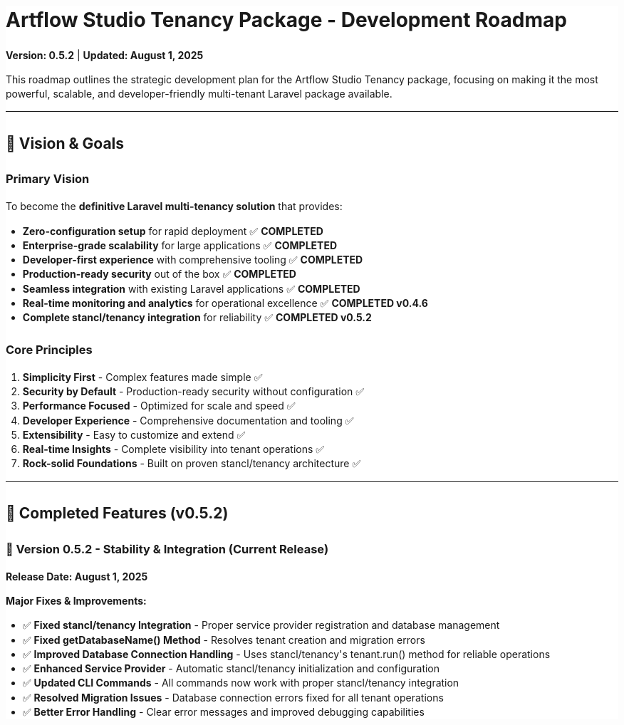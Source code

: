 # Artflow Studio Tenancy Package - Development Roadmap

**Version: 0.5.2** | **Updated: August 1, 2025**

This roadmap outlines the strategic development plan for the Artflow Studio Tenancy package, focusing on making it the most powerful, scalable, and developer-friendly multi-tenant Laravel package available.

---

## 🎯 Vision & Goals

### **Primary Vision**
To become the **definitive Laravel multi-tenancy solution** that provides:
- **Zero-configuration setup** for rapid deployment ✅ **COMPLETED**
- **Enterprise-grade scalability** for large applications ✅ **COMPLETED**
- **Developer-first experience** with comprehensive tooling ✅ **COMPLETED**
- **Production-ready security** out of the box ✅ **COMPLETED**
- **Seamless integration** with existing Laravel applications ✅ **COMPLETED**
- **Real-time monitoring and analytics** for operational excellence ✅ **COMPLETED v0.4.6**
- **Complete stancl/tenancy integration** for reliability ✅ **COMPLETED v0.5.2**

### **Core Principles**
1. **Simplicity First** - Complex features made simple ✅
2. **Security by Default** - Production-ready security without configuration ✅
3. **Performance Focused** - Optimized for scale and speed ✅
4. **Developer Experience** - Comprehensive documentation and tooling ✅
5. **Extensibility** - Easy to customize and extend ✅
6. **Real-time Insights** - Complete visibility into tenant operations ✅
7. **Rock-solid Foundations** - Built on proven stancl/tenancy architecture ✅

---

## 🚀 Completed Features (v0.5.2)

### **🔧 Version 0.5.2 - Stability & Integration (Current Release)**
**Release Date: August 1, 2025**

**Major Fixes & Improvements:**
- ✅ **Fixed stancl/tenancy Integration** - Proper service provider registration and database management
- ✅ **Fixed getDatabaseName() Method** - Resolves tenant creation and migration errors
- ✅ **Improved Database Connection Handling** - Uses stancl/tenancy's tenant.run() method for reliable operations
- ✅ **Enhanced Service Provider** - Automatic stancl/tenancy initialization and configuration
- ✅ **Updated CLI Commands** - All commands now work with proper stancl/tenancy integration
- ✅ **Resolved Migration Issues** - Database connection errors fixed for all tenant operations
- ✅ **Better Error Handling** - Clear error messages and improved debugging capabilities
